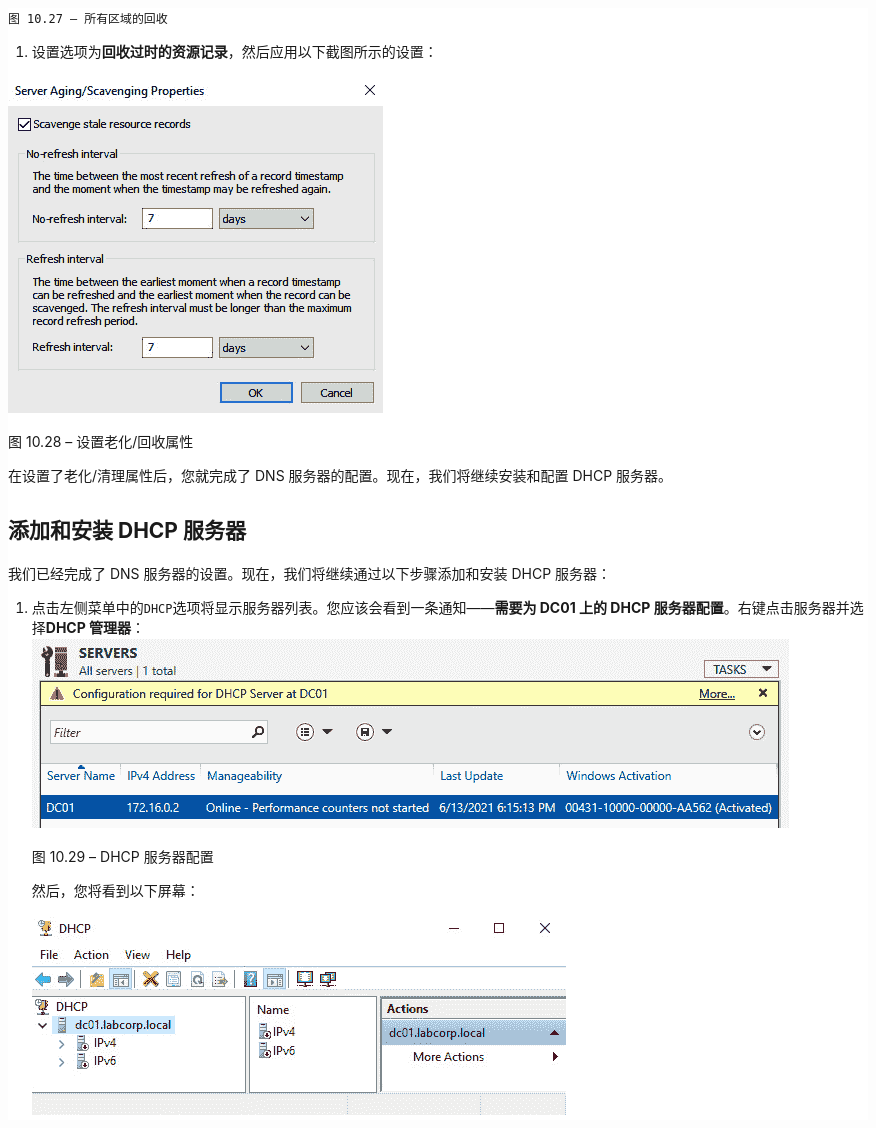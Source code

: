     图 10.27 – 所有区域的回收

1.  设置选项为**回收过时的资源记录**，然后应用以下截图所示的设置：

![图 10.28 – 设置老化/回收属性](img/Figure_10.28_B16321.jpg)

图 10.28 – 设置老化/回收属性

在设置了老化/清理属性后，您就完成了 DNS 服务器的配置。现在，我们将继续安装和配置 DHCP 服务器。

## 添加和安装 DHCP 服务器

我们已经完成了 DNS 服务器的设置。现在，我们将继续通过以下步骤添加和安装 DHCP 服务器：

1.  点击左侧菜单中的`DHCP`选项将显示服务器列表。您应该会看到一条通知——**需要为 DC01 上的 DHCP 服务器配置**。右键点击服务器并选择**DHCP 管理器**：![图 10.29 – DHCP 服务器配置    ](img/Figure_10.29_B16321.jpg)

    图 10.29 – DHCP 服务器配置

    然后，您将看到以下屏幕：

    ![图 10.30 – DHCP 管理器    ](img/Figure_10.30_B16321.jpg)
